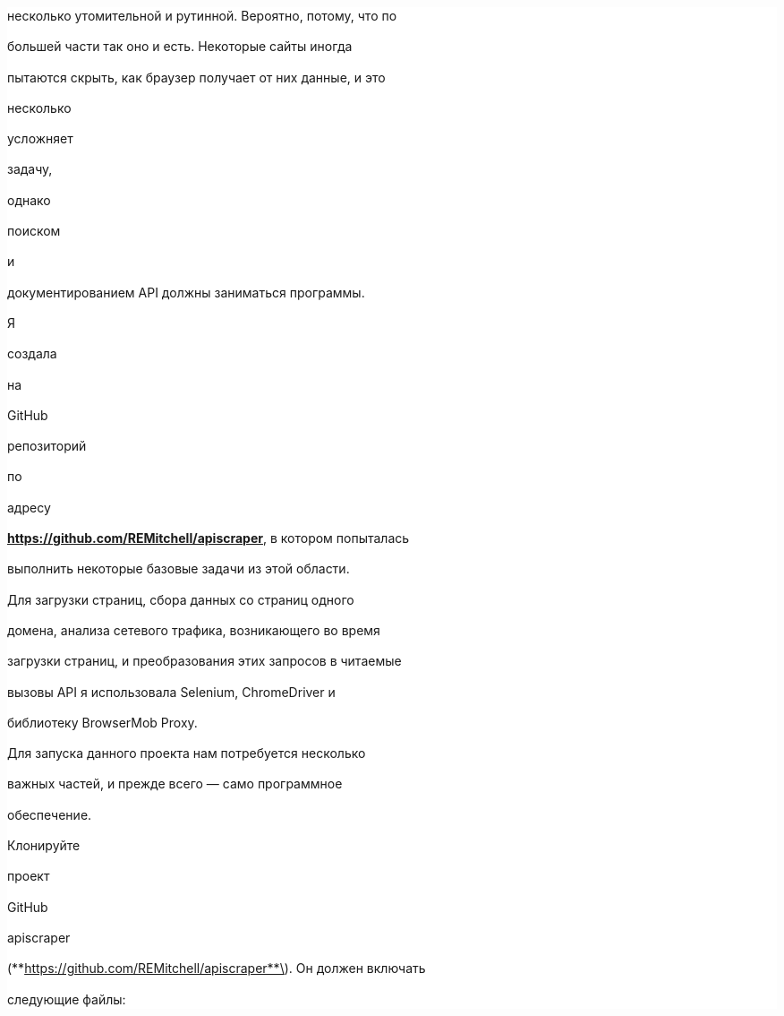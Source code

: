 несколько утомительной и рутинной. Вероятно, потому, что по

большей части так оно и есть. Некоторые сайты иногда

пытаются скрыть, как браузер получает от них данные, и это

несколько 

усложняет 

задачу, 

однако 

поиском 

и

документированием API должны заниматься программы. 

Я 

создала 

на 

GitHub 

репозиторий 

по 

адресу

**https://github.com/REMitchell/apiscraper**, в котором попыталась

выполнить некоторые базовые задачи из этой области. 

Для загрузки страниц, сбора данных со страниц одного

домена, анализа сетевого трафика, возникающего во время

загрузки страниц, и преобразования этих запросов в читаемые

вызовы API я использовала Selenium, ChromeDriver и

библиотеку BrowserMob Proxy. 

Для запуска данного проекта нам потребуется несколько

важных частей, и прежде всего — само программное

обеспечение. 

Клонируйте 

проект 

GitHub 

apiscraper

\(**https://github.com/REMitchell/apiscraper**\). Он должен включать

следующие файлы:
